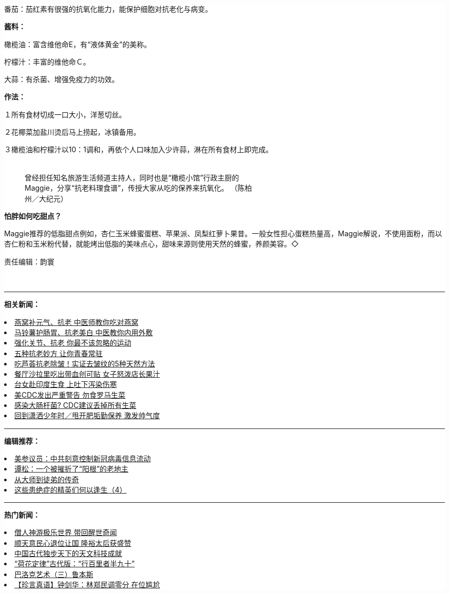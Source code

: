 <p>番茄：茄红素有很强的抗氧化能力，能保护细胞对抗老化与病变。</p>
<p><strong>酱料：</strong></p>
<p>橄榄油：富含维他命E，有“液体黄金”的美称。</p>
<p>柠檬汁：丰富的维他命Ｃ。</p>
<p>大蒜：有杀菌、增强免疫力的功效。</p>
<p><strong>作法：</strong></p>
<p>１所有食材切成一口大小，洋葱切丝。</p>
<p>２花椰菜加盐川烫后马上捞起，冰镇备用。</p>
<p>３橄榄油和柠檬汁以10：1调和，再依个人口味加入少许蒜，淋在所有食材上即完成。</p>
<figure id="attachment_10415251" style="width: 450px" class="wp-caption aligncenter"><ahref="https://i.epochtimes.com/assets/uploads/2018/05/90f2f3053fdcabbba44b9fe9393b913c.jpg"><img class="size-medium wp-image-10415251" src="https://i.epochtimes.com/assets/uploads/2018/05/90f2f3053fdcabbba44b9fe9393b913c-450x300.jpg" alt="" width="450" b="300" /></a><figcaption class="wp-caption-text">曾经担任知名旅游生活频道主持人，同时也是“橄榄小馆”行政主厨的Maggie，分享“抗老料理食谱”，传授大家从吃的保养来抗氧化。 （陈柏州／大纪元）</figcaption></figure>
<p><strong>怕胖如何吃甜点？</strong></p>
<p>Maggie推荐的低脂甜点例如，杏仁玉米蜂蜜蛋糕、苹果派、凤梨红萝卜果昔。一般女性担心蛋糕热量高，Maggie解说，不使用面粉，而以杏仁粉和玉米粉代替，就能烤出低脂的美味点心，甜味来源则使用天然的蜂蜜，养颜美容。◇</p>
<p>责任编辑：韵寰</p>
<p>&nbsp;</p>

<hr>


<strong>相关新闻：</strong>
<li><a href="https://github.com/cdvemh343/djy/blob/master/gb/17/5/5/n9107623.md#1">燕窝补元气、抗老 中医师教你吃对燕窝</a></li>
<li><a href="https://github.com/cdvemh343/djy/blob/master/gb/17/5/24/n9176635.md#1">马铃薯护肠胃、抗老美白 中医教你内用外敷</a></li>
<li><a href="https://github.com/cdvemh343/djy/blob/master/gb/17/7/14/n9403021.md#1">强化关节、抗老 你最不该忽略的运动</a></li>
<li><a href="https://github.com/cdvemh343/djy/blob/master/gb/17/8/10/n9514348.md#1">五种抗老妙方 让你青春常驻</a></li>
<li><a href="https://github.com/cdvemh343/djy/blob/master/gb/17/10/4/n9699556.md#1">吃芦荟抗老除皱！实证去皱纹的5种天然方法</a></li>
<li><a href="https://github.com/cdvemh343/djy/blob/master/gb/18/4/2/n10270907.md#1">餐厅沙拉里吃出带血创可贴 女子怒泼店长果汁</a></li>
<li><a href="https://github.com/cdvemh343/djy/blob/master/gb/18/4/17/n10310963.md#1">台女赴印度生食 上吐下泻染伤寒</a></li>
<li><a href="https://github.com/cdvemh343/djy/blob/master/gb/18/4/21/n10324194.md#1">美CDC发出严重警告 勿食罗马生菜</a></li>
<li><a href="https://github.com/cdvemh343/djy/blob/master/gb/18/4/30/n10349762.md#1">感染大肠杆菌? CDC建议丢掉所有生菜</a></li>
<li><a href="https://github.com/cdvemh343/djy/blob/master/gb/20/8/3/n12302271.md#1">回到潇洒少年时／甩开肥垢勤保养 激发帅气度</a></li>
<hr>


<strong>编辑推荐：</strong>
<li><a href="https://github.com/onzhi266/djy/blob/master/gb/20/2/22/n11887949.md#1">美参议员：中共刻意控制新冠病毒信息流动</a></li>
<li><a href="https://github.com/tsiac2612/djy/blob/master/gb/18/9/30/n10752312.md#1" target="_blank">谭松：一个被摧折了“阳根”的老地主</a></li><li><a href="https://github.com/cdvemh343/djy/blob/master/gb/7/4/5/n1669415.md?dfh#1" target="_blank">从大师到徒弟的传奇</a></li><li><a href="https://github.com/tsiac2612/djy/blob/master/gb/18/9/16/n10718504.md#1" target="_blank">这些患绝症的精英们何以逢生（4）</a></li>
<hr>

<strong>热门新闻：</strong>
<li><a href="https://github.com/euqyhe3158/djy/blob/master/gb/20/8/6/n12311908.md#1">僧人神游极乐世界 带回醒世奇闻</a></li>
<li><a href="https://github.com/euqyhe3158/djy/blob/master/gb/20/8/6/n12310782.md#1">顺天意民心退位让国 隆裕太后获盛赞</a></li>
<li><a href="https://github.com/euqyhe3158/djy/blob/master/gb/20/8/8/n12316046.md#1">中国古代独步天下的天文科技成就</a></li>
<li><a href="https://github.com/euqyhe3158/djy/blob/master/gb/20/8/4/n12306294.md#1">“荷花定律”古代版：“行百里者半九十”</a></li>
<li><a href="https://github.com/euqyhe3158/djy/blob/master/gb/11/1/4/n3132042.md#1">巴洛克艺术（三）鲁本斯</a></li>
<li><a href="https://github.com/euqyhe3158/djy/blob/master/gb/20/8/16/n12334824.md#1">【珍言真语】钟剑华：林郑民调零分 在位尴尬</a></li>